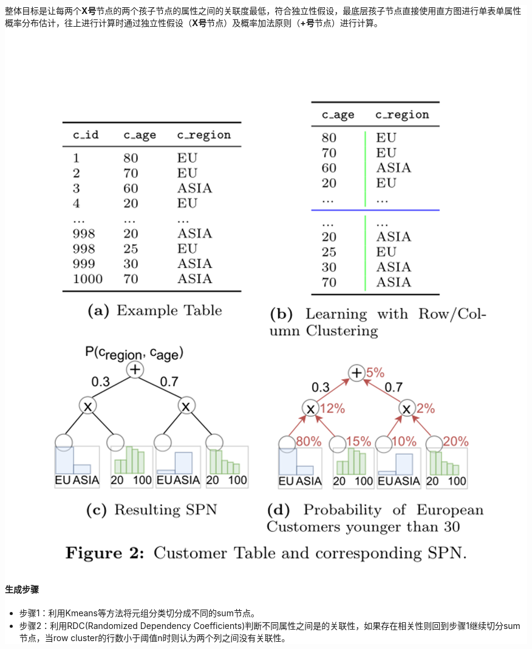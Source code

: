 整体目标是让每两个**X号**节点的两个孩子节点的属性之间的关联度最低，符合独立性假设，最底层孩子节点直接使用直方图进行单表单属性概率分布估计，往上进行计算时通过独立性假设（**X号**节点）及概率加法原则（**+号**节点）进行计算。

![image-spn](imgs/20210514/spn.png)

#### 生成步骤

* 步骤1：利用Kmeans等方法将元组分类切分成不同的sum节点。
* 步骤2：利用RDC(Randomized Dependency Coefficients)判断不同属性之间是的关联性，如果存在相关性则回到步骤1继续切分sum节点，当row cluster的行数小于阈值n时则认为两个列之间没有关联性。
